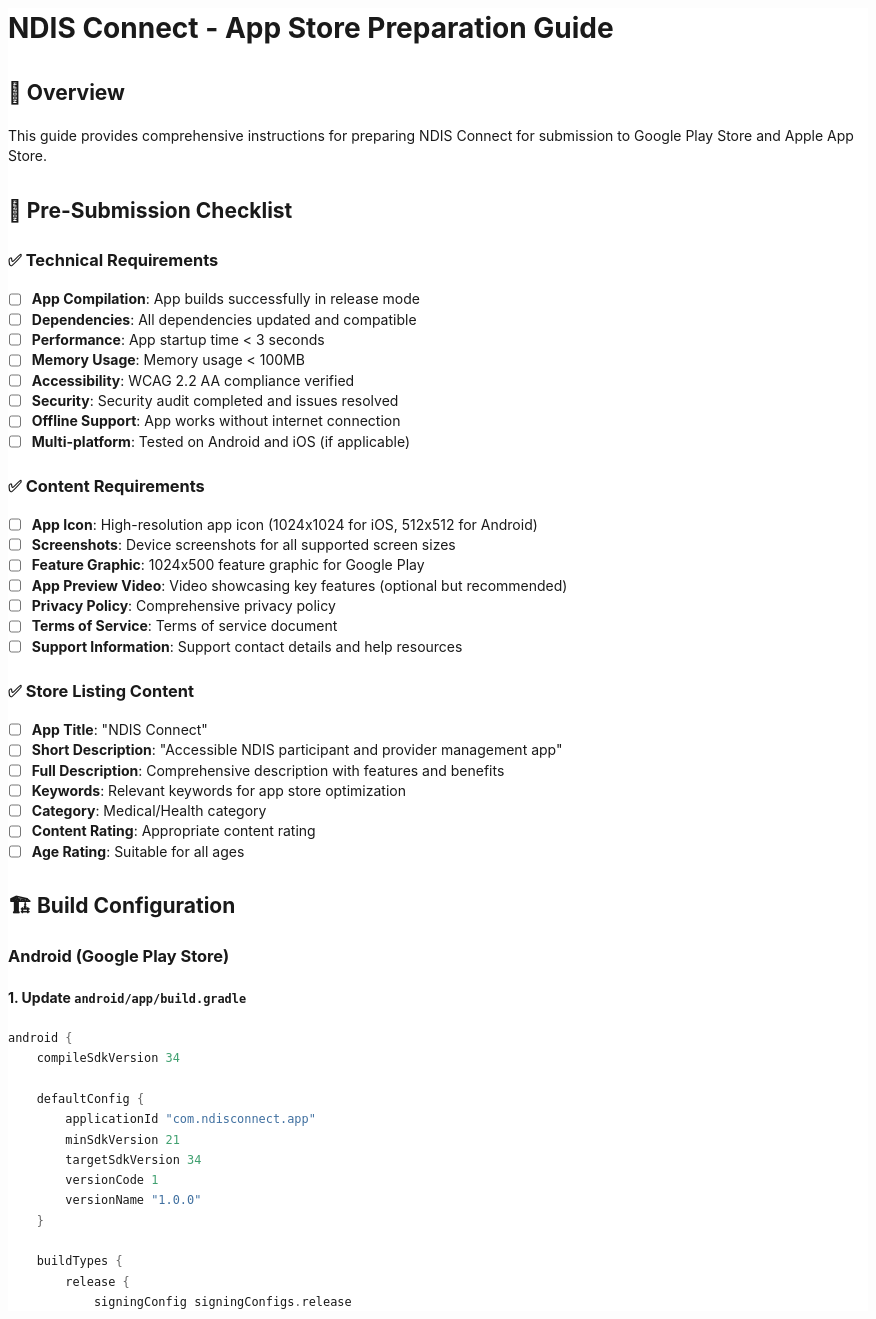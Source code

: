 # NDIS Connect - App Store Preparation Guide

## 📱 Overview

This guide provides comprehensive instructions for preparing NDIS Connect for submission to Google Play Store and Apple App Store.

## 🎯 Pre-Submission Checklist

### ✅ Technical Requirements

- [ ] **App Compilation**: App builds successfully in release mode
- [ ] **Dependencies**: All dependencies updated and compatible
- [ ] **Performance**: App startup time < 3 seconds
- [ ] **Memory Usage**: Memory usage < 100MB
- [ ] **Accessibility**: WCAG 2.2 AA compliance verified
- [ ] **Security**: Security audit completed and issues resolved
- [ ] **Offline Support**: App works without internet connection
- [ ] **Multi-platform**: Tested on Android and iOS (if applicable)

### ✅ Content Requirements

- [ ] **App Icon**: High-resolution app icon (1024x1024 for iOS, 512x512 for Android)
- [ ] **Screenshots**: Device screenshots for all supported screen sizes
- [ ] **Feature Graphic**: 1024x500 feature graphic for Google Play
- [ ] **App Preview Video**: Video showcasing key features (optional but recommended)
- [ ] **Privacy Policy**: Comprehensive privacy policy
- [ ] **Terms of Service**: Terms of service document
- [ ] **Support Information**: Support contact details and help resources

### ✅ Store Listing Content

- [ ] **App Title**: "NDIS Connect"
- [ ] **Short Description**: "Accessible NDIS participant and provider management app"
- [ ] **Full Description**: Comprehensive description with features and benefits
- [ ] **Keywords**: Relevant keywords for app store optimization
- [ ] **Category**: Medical/Health category
- [ ] **Content Rating**: Appropriate content rating
- [ ] **Age Rating**: Suitable for all ages

## 🏗️ Build Configuration

### Android (Google Play Store)

#### 1. Update `android/app/build.gradle`

```gradle
android {
    compileSdkVersion 34

    defaultConfig {
        applicationId "com.ndisconnect.app"
        minSdkVersion 21
        targetSdkVersion 34
        versionCode 1
        versionName "1.0.0"
    }

    buildTypes {
        release {
            signingConfig signingConfigs.release
```